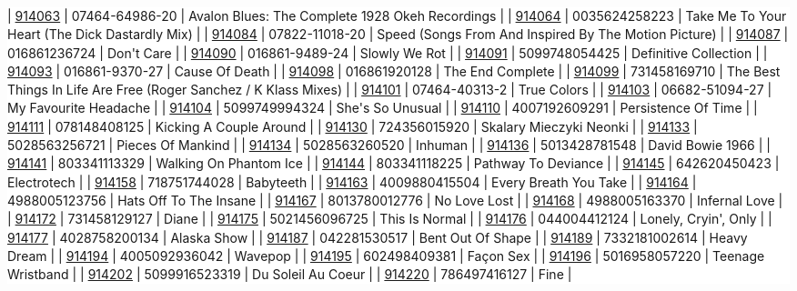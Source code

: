 | [914063](https://www.discogs.com/release/914063) | 07464-64986-20 | Avalon Blues: The Complete 1928 Okeh Recordings |
| [914064](https://www.discogs.com/release/914064) | 0035624258223 | Take Me To Your Heart (The Dick Dastardly Mix) |
| [914084](https://www.discogs.com/release/914084) | 07822-11018-20 | Speed (Songs From And Inspired By The Motion Picture) |
| [914087](https://www.discogs.com/release/914087) | 016861236724 | Don't Care |
| [914090](https://www.discogs.com/release/914090) | 016861-9489-24 | Slowly We Rot |
| [914091](https://www.discogs.com/release/914091) | 5099748054425 | Definitive Collection |
| [914093](https://www.discogs.com/release/914093) | 016861-9370-27 | Cause Of Death |
| [914098](https://www.discogs.com/release/914098) | 016861920128 | The End Complete |
| [914099](https://www.discogs.com/release/914099) | 731458169710 | The Best Things In Life Are Free (Roger Sanchez / K Klass Mixes) |
| [914101](https://www.discogs.com/release/914101) | 07464-40313-2 | True Colors |
| [914103](https://www.discogs.com/release/914103) | 06682-51094-27 | My Favourite Headache |
| [914104](https://www.discogs.com/release/914104) | 5099749994324 | She's So Unusual |
| [914110](https://www.discogs.com/release/914110) | 4007192609291 | Persistence Of Time |
| [914111](https://www.discogs.com/release/914111) | 078148408125 | Kicking A Couple Around |
| [914130](https://www.discogs.com/release/914130) | 724356015920 | Skalary Mieczyki Neonki |
| [914133](https://www.discogs.com/release/914133) | 5028563256721 | Pieces Of Mankind |
| [914134](https://www.discogs.com/release/914134) | 5028563260520 | Inhuman |
| [914136](https://www.discogs.com/release/914136) | 5013428781548 | David Bowie 1966 |
| [914141](https://www.discogs.com/release/914141) | 803341113329 | Walking On Phantom Ice |
| [914144](https://www.discogs.com/release/914144) | 803341118225 | Pathway To Deviance |
| [914145](https://www.discogs.com/release/914145) | 642620450423 | Electrotech |
| [914158](https://www.discogs.com/release/914158) | 718751744028 | Babyteeth |
| [914163](https://www.discogs.com/release/914163) | 4009880415504 | Every Breath You Take |
| [914164](https://www.discogs.com/release/914164) | 4988005123756 | Hats Off To The Insane |
| [914167](https://www.discogs.com/release/914167) | 8013780012776 | No Love Lost |
| [914168](https://www.discogs.com/release/914168) | 4988005163370 | Infernal Love |
| [914172](https://www.discogs.com/release/914172) | 731458129127 | Diane |
| [914175](https://www.discogs.com/release/914175) | 5021456096725 | This Is Normal |
| [914176](https://www.discogs.com/release/914176) | 044004412124 | Lonely, Cryin', Only |
| [914177](https://www.discogs.com/release/914177) | 4028758200134 | Alaska Show |
| [914187](https://www.discogs.com/release/914187) | 042281530517 | Bent Out Of Shape |
| [914189](https://www.discogs.com/release/914189) | 7332181002614 | Heavy Dream |
| [914194](https://www.discogs.com/release/914194) | 4005092936042 | Wavepop |
| [914195](https://www.discogs.com/release/914195) | 602498409381 | Façon Sex |
| [914196](https://www.discogs.com/release/914196) | 5016958057220 | Teenage Wristband |
| [914202](https://www.discogs.com/release/914202) | 5099916523319 | Du Soleil Au Coeur |
| [914220](https://www.discogs.com/release/914220) | 786497416127 | Fine |